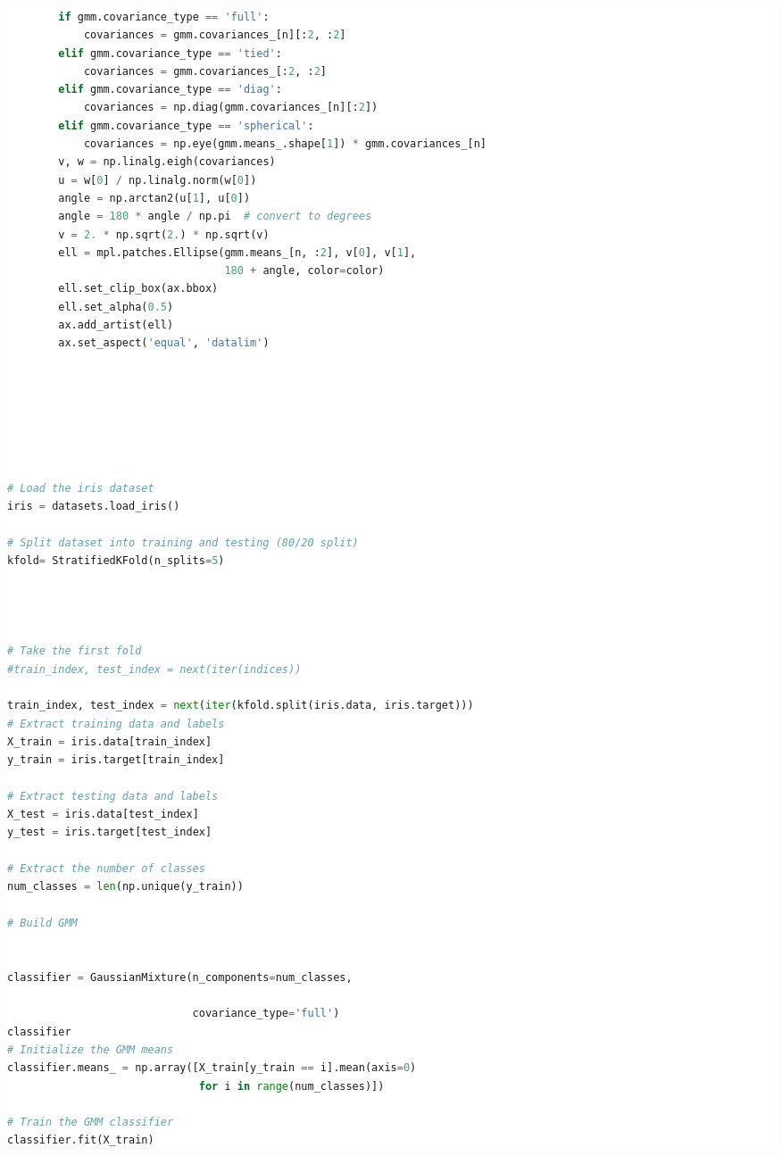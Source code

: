 ```python
        if gmm.covariance_type == 'full':
            covariances = gmm.covariances_[n][:2, :2]
        elif gmm.covariance_type == 'tied':
            covariances = gmm.covariances_[:2, :2]
        elif gmm.covariance_type == 'diag':
            covariances = np.diag(gmm.covariances_[n][:2])
        elif gmm.covariance_type == 'spherical':
            covariances = np.eye(gmm.means_.shape[1]) * gmm.covariances_[n]
        v, w = np.linalg.eigh(covariances)
        u = w[0] / np.linalg.norm(w[0])
        angle = np.arctan2(u[1], u[0])
        angle = 180 * angle / np.pi  # convert to degrees
        v = 2. * np.sqrt(2.) * np.sqrt(v)
        ell = mpl.patches.Ellipse(gmm.means_[n, :2], v[0], v[1],
                                  180 + angle, color=color)
        ell.set_clip_box(ax.bbox)
        ell.set_alpha(0.5)
        ax.add_artist(ell)
        ax.set_aspect('equal', 'datalim')







# Load the iris dataset
iris = datasets.load_iris()

# Split dataset into training and testing (80/20 split)
kfold= StratifiedKFold(n_splits=5)




# Take the first fold
#train_index, test_index = next(iter(indices))

train_index, test_index = next(iter(kfold.split(iris.data, iris.target)))
# Extract training data and labels
X_train = iris.data[train_index]
y_train = iris.target[train_index]

# Extract testing data and labels
X_test = iris.data[test_index]
y_test = iris.target[test_index]

# Extract the number of classes
num_classes = len(np.unique(y_train))

# Build GMM


classifier = GaussianMixture(n_components=num_classes,                          
                             
                             covariance_type='full')
classifier
# Initialize the GMM means 
classifier.means_ = np.array([X_train[y_train == i].mean(axis=0)
                              for i in range(num_classes)])

# Train the GMM classifier 
classifier.fit(X_train)
```
